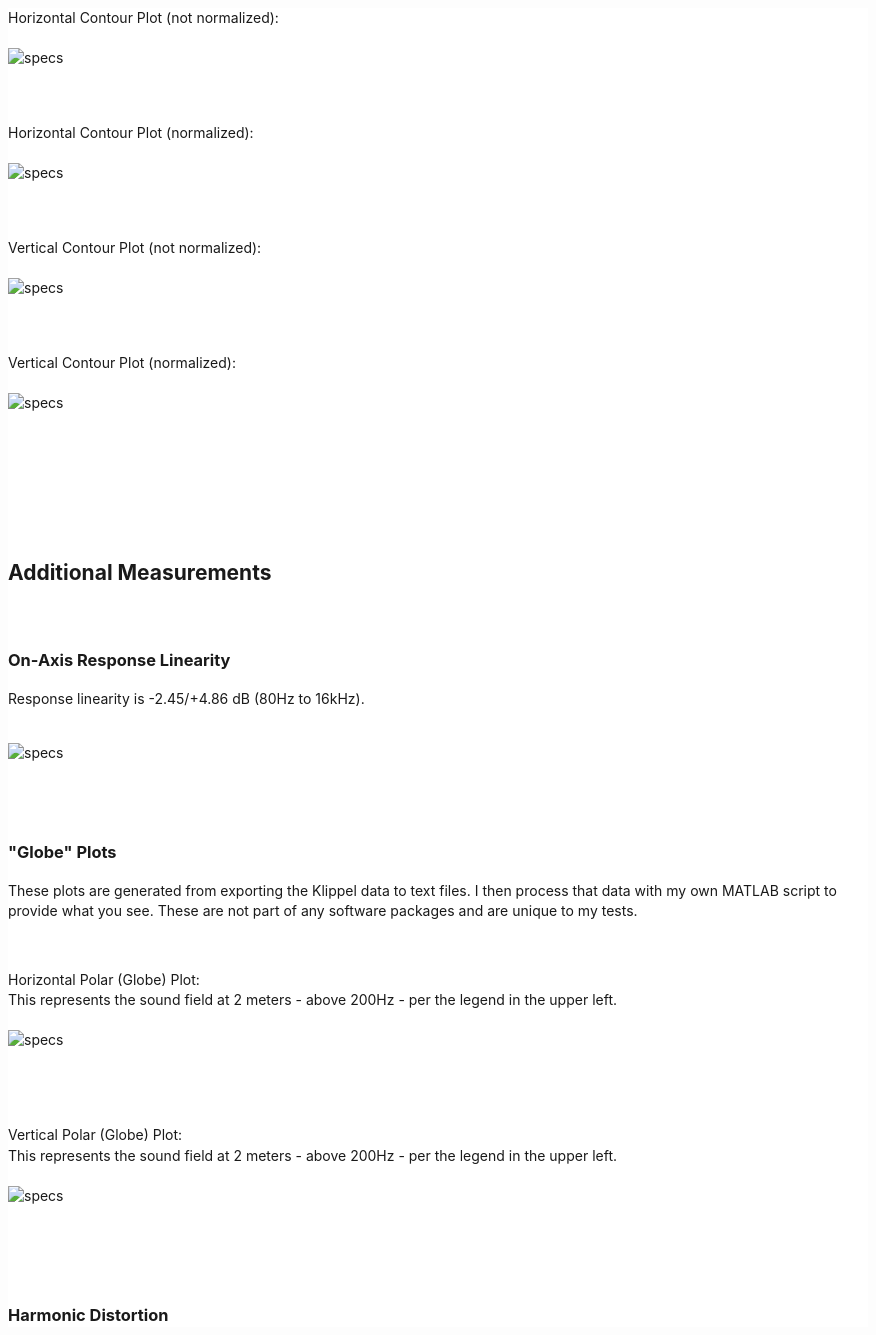 Horizontal Contour Plot (not normalized):
<img align="left" src="https://dl.dropboxusercontent.com/s/aqtv7lrav5g9plz/Klipsch%20The%20Fives%20%28Bass%20Cut%20Mode%29_Horizontal_Spectrogram_Full.png?dl=0" alt="specs" width="100%" style="vertical-align:middle;margin:20px 0px"/><br clear="all" />
<br>

Horizontal Contour Plot (normalized):
<img align="left" src="https://dl.dropboxusercontent.com/s/o65k56fzu3fw86l/Klipsch%20The%20Fives%20%28Bass%20Cut%20Mode%29%20Beamwidth_Horizontal.png?dl=0" alt="specs" width="100%" style="vertical-align:middle;margin:20px 0px"/><br clear="all" />
<br>

Vertical Contour Plot (not normalized):
<img align="left" src="https://dl.dropboxusercontent.com/s/obiv95r73rybife/Klipsch%20The%20Fives%20%28Bass%20Cut%20Mode%29_Vertical_Spectrogram_Full.png?dl=0" alt="specs" width="100%" style="vertical-align:middle;margin:20px 0px"/><br clear="all" />
<br>

Vertical Contour Plot (normalized):
<img align="left" src="https://dl.dropboxusercontent.com/s/gzzngharaws6t5c/Klipsch%20The%20Fives%20%28Bass%20Cut%20Mode%29%20Beamwidth_Vertical.png?dl=0" alt="specs" width="100%" style="vertical-align:middle;margin:20px 0px"/><br clear="all" />

<br>
<br>
<br>
<br>


## Additional Measurements
<br>

### On-Axis Response Linearity

Response linearity is -2.45/+4.86 dB (80Hz to 16kHz).

<img align="left" src="https://dl.dropboxusercontent.com/s/43hm7ps77mhx0dl/Klipsch%20The%20Fives%20%28Bass%20Cut%20Mode%29%20FR_Linearity.png?dl=0" alt="specs" width="100%" style="vertical-align:middle;margin:20px 0px"/><br clear="all" />

<br>

### "Globe" Plots

These plots are generated from exporting the Klippel data to text files.  I then process that data with my own MATLAB script to provide what you see.  These are not part of any software packages and are unique to my tests.

<br>

Horizontal Polar (Globe) Plot:<br>
This represents the sound field at 2 meters - above 200Hz - per the legend in the upper left.
<img align="left" src="https://dl.dropboxusercontent.com/s/lf5drxgqqq66kar/Klipsch%20The%20Fives%20%28Bass%20Cut%20Mode%29_360_Horizontal_Polar.png?dl=0" alt="specs" width="100%" style="vertical-align:middle;margin:20px 0px"/><br clear="all" />
<br><br>

Vertical Polar (Globe) Plot:<br>
This represents the sound field at 2 meters - above 200Hz - per the legend in the upper left.
<img align="left" src="https://dl.dropboxusercontent.com/s/xf5nm6n80un8twt/Klipsch%20The%20Fives%20%28Bass%20Cut%20Mode%29_360_Vertical_Polar.png?dl=0" alt="specs" width="100%" style="vertical-align:middle;margin:20px 0px"/><br clear="all" />

<br><br>

### Harmonic Distortion
